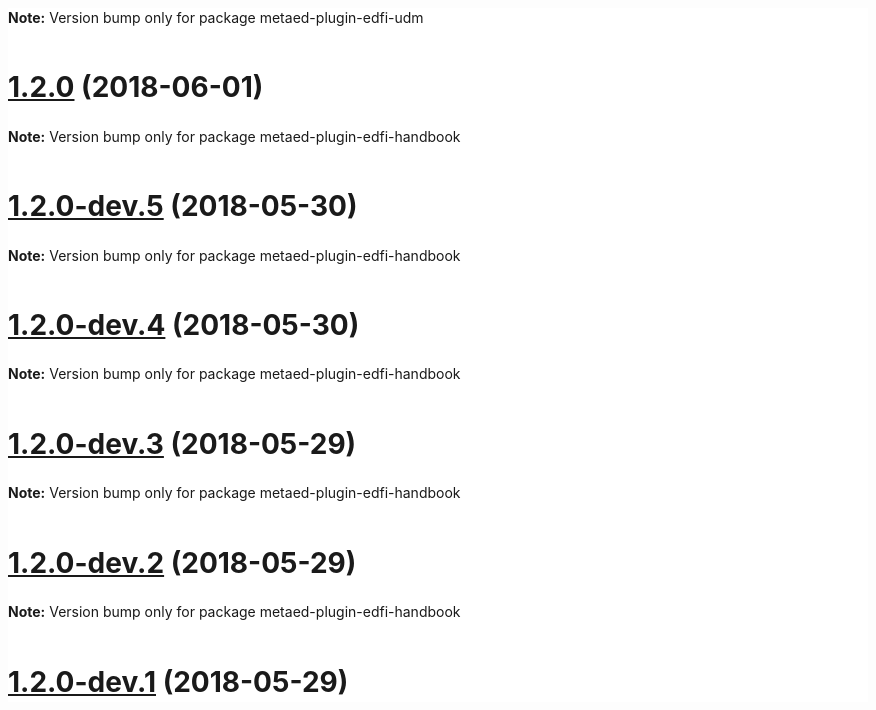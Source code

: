 


**Note:** Version bump only for package metaed-plugin-edfi-udm

<a name="1.2.0"></a>
# [1.2.0](https://github.com/Ed-Fi-Alliance/MetaEd-js/compare/v1.2.0-dev.5...v1.2.0) (2018-06-01)




**Note:** Version bump only for package metaed-plugin-edfi-handbook

<a name="1.2.0-dev.5"></a>
# [1.2.0-dev.5](https://github.com/Ed-Fi-Alliance/MetaEd-js/compare/v1.2.0-dev.4...v1.2.0-dev.5) (2018-05-30)




**Note:** Version bump only for package metaed-plugin-edfi-handbook

<a name="1.2.0-dev.4"></a>
# [1.2.0-dev.4](https://github.com/Ed-Fi-Alliance/MetaEd-js/compare/v1.2.0-dev.3...v1.2.0-dev.4) (2018-05-30)




**Note:** Version bump only for package metaed-plugin-edfi-handbook

<a name="1.2.0-dev.3"></a>
# [1.2.0-dev.3](https://github.com/Ed-Fi-Alliance/MetaEd-js/compare/v1.2.0-dev.2...v1.2.0-dev.3) (2018-05-29)




**Note:** Version bump only for package metaed-plugin-edfi-handbook

<a name="1.2.0-dev.2"></a>
# [1.2.0-dev.2](https://github.com/Ed-Fi-Alliance/MetaEd-js/compare/v1.2.0-dev.1...v1.2.0-dev.2) (2018-05-29)




**Note:** Version bump only for package metaed-plugin-edfi-handbook

<a name="1.2.0-dev.1"></a>
# [1.2.0-dev.1](https://github.com/Ed-Fi-Alliance/MetaEd-js/compare/v1.2.0-dev.0...v1.2.0-dev.1) (2018-05-29)

